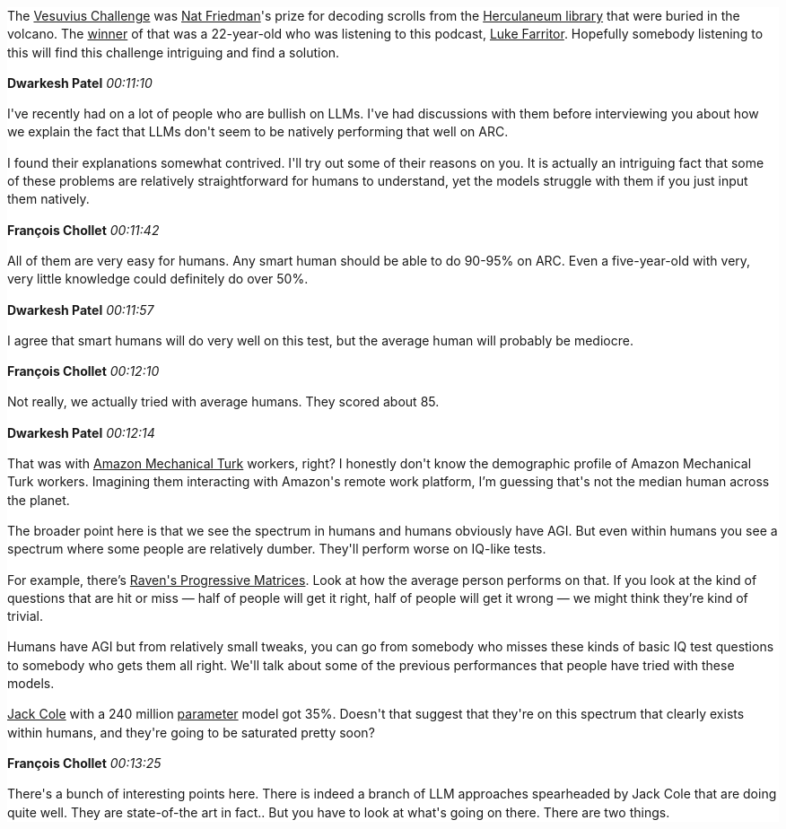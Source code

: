 The [Vesuvius Challenge](https://scrollprize.org/) was [Nat Friedman](https://www.dwarkeshpatel.com/p/nat-friedman)'s prize for decoding scrolls from the [Herculaneum library](https://en.wikipedia.org/wiki/Herculaneum_papyri) that were buried in the volcano. The [winner](https://scrollprize.org/firstletters) of that was a 22-year-old who was listening to this podcast, [Luke Farritor](https://lukefarritor.com/about/). Hopefully somebody listening to this will find this challenge intriguing and find a solution.

**Dwarkesh Patel** _00:11:10_

I've recently had on a lot of people who are bullish on LLMs. I've had discussions with them before interviewing you about how we explain the fact that LLMs don't seem to be natively performing that well on ARC.

I found their explanations somewhat contrived. I'll try out some of their reasons on you. It is actually an intriguing fact that some of these problems are relatively straightforward for humans to understand, yet the models struggle with them if you just input them natively.

**François Chollet** _00:11:42_

All of them are very easy for humans. Any smart human should be able to do 90-95% on ARC. Even a five-year-old with very, very little knowledge could definitely do over 50%.

**Dwarkesh Patel** _00:11:57_

I agree that smart humans will do very well on this test, but the average human will probably be mediocre.

**François Chollet** _00:12:10_

Not really, we actually tried with average humans. They scored about 85.

**Dwarkesh Patel** _00:12:14_

That was with [Amazon Mechanical Turk](https://en.wikipedia.org/wiki/Amazon_Mechanical_Turk) workers, right? I honestly don't know the demographic profile of Amazon Mechanical Turk workers. Imagining them interacting with Amazon's remote work platform, I’m guessing that's not the median human across the planet.

The broader point here is that we see the spectrum in humans and humans obviously have AGI. But even within humans you see a spectrum where some people are relatively dumber. They'll perform worse on IQ-like tests.

For example, there’s [Raven's Progressive Matrices](https://en.wikipedia.org/wiki/Raven%27s_Progressive_Matrices). Look at how the average person performs on that. If you look at the kind of questions that are hit or miss — half of people will get it right, half of people will get it wrong — we might think they’re kind of trivial.

Humans have AGI but from relatively small tweaks, you can go from somebody who misses these kinds of basic IQ test questions to somebody who gets them all right. We'll talk about some of the previous performances that people have tried with these models.

[Jack Cole](https://x.com/Jcole75Cole) with a 240 million [parameter](https://www.techopedia.com/experts/what-is-the-role-of-parameters-in-ai) model got 35%. Doesn't that suggest that they're on this spectrum that clearly exists within humans, and they're going to be saturated pretty soon?

**François Chollet** _00:13:25_

There's a bunch of interesting points here. There is indeed a branch of LLM approaches spearheaded by Jack Cole that are doing quite well. They are state-of-the art in fact.. But you have to look at what's going on there. There are two things.
